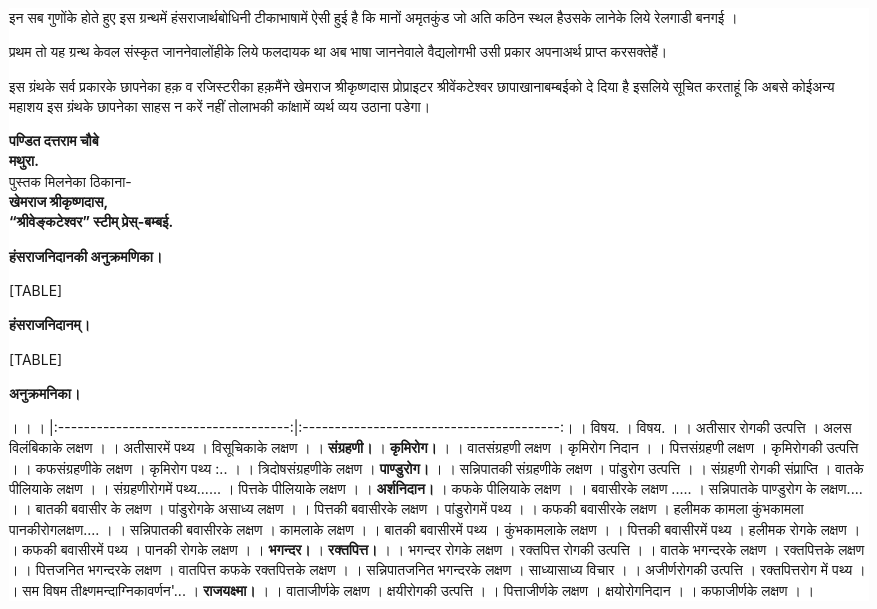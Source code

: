   इन सब गुणोंके होते हुए इस ग्रन्थमें हंसराजार्थबोधिनी टीकाभाषामें ऐसी हुई है कि मानों अमृतकुंड जो अति कठिन स्थल हैउसके लानेके लिये रेलगाडी बनगई ।

  प्रथम तो यह ग्रन्थ केवल संस्कृत जाननेवालोंहीके लिये फलदायक था अब भाषा जाननेवाले वैद्यलोगभी उसी प्रकार अपनाअर्थ प्राप्त करसक्तेहैं।

इस ग्रंथके सर्व प्रकारके छापनेका हक़ व रजिस्टरीका हक़मैंने खेमराज श्रीकृष्णदास प्रोप्राइटर श्रीवेंकटेश्वर छापाखानाबम्बईको दे दिया है इसलिये सूचित करताहूं कि अबसे कोईअन्य महाशय इस ग्रंथके छापनेका साहस न करें नहीं तोलाभकी कांक्षामें व्यर्थ व्यय उठाना पडेगा।

**पण्डित दत्तराम चौबे**  
**मथुरा.**  
पुस्तक मिलनेका ठिकाना-  
**खेमराज श्रीकृष्णदास,**  
**“श्रीवेङ्कटेश्वर” स्टीम् प्रेस्-बम्बई.**



**हंसराजनिदानकी अनुक्रमणिका।**

[TABLE]

**हंसराजनिदानम्।**

[TABLE]

**अनुक्रमनिका।**

।                                      ।                                          ।
|:------------------------------------:|:----------------------------------------:।
।                विषय.                 ।     विषय.                  ।
।        अतीसार रोगकी उत्पत्ति         ।           अलस विलंबिकाके लक्षण           ।
।           अतीसारमें पथ्य            ।            विसूचिकाके लक्षण             ।
।            **संग्रहणी।**             ।               **कृमिरोग।**               ।
।          वातसंग्रहणी लक्षण           ।              कृमिरोग निदान               ।
।         पित्तसंग्रहणी लक्षण          ।           कृमिरोगकी उत्पत्ति            ।
।          कफसंग्रहणीके लक्षण          ।             कृमिरोग पथ्य :..             ।
।       त्रिदोषसंग्रहणीके लक्षण        ।              **पाण्डुरोग।**              ।
।     सन्निपातकी संग्रहणीके लक्षण      ।            पांडुरोग उत्पत्ति             ।
।      संग्रहणी रोगकी संप्राप्ति       ।           वातके पीलियाके लक्षण           ।
।      संग्रहणीरोगमें पथ्य......       ।          पित्तके पीलियाके लक्षण          ।
।            **अर्शनिदान।**            ।           कफके पीलियाके लक्षण            ।
।         बवासीरके लक्षण .....         ।    सन्निपातके पाण्डुरोग के लक्षण....     ।
।        बातकी बवासीर के लक्षण         ।         पांडुरोगके असाध्य लक्षण          ।
।        पित्तकी बवासीरके लक्षण        ।             पांडुरोगमें पथ्य             ।
।         कफकी बवासीरके लक्षण          । हलीमक कामला कुंभकामला पानकीरोगलक्षण.... ।
।      सन्निपातकी बवासीरके लक्षण       ।              कामलाके लक्षण               ।
।         बातकी बवासीरमें पथ्य         ।            कुंभकामलाके लक्षण             ।
।       पित्तकी बवासीरमें पथ्य       ।           हलीमक रोगके लक्षण            ।
।         कफकी बवासीरमें पथ्य          ।            पानकी रोगके लक्षण             ।
।             **भगन्दर।**              ।              **रक्तपित्त।**              ।
।          भगन्दर रोगके लक्षण          ।         रक्तपित्त रोगकी उत्पत्ति         ।
।         वातके भगन्दरके लक्षण         ।            रक्तपित्तके लक्षण             ।
।       पित्तजनित भगन्दरके लक्षण       ।     वातपित्त कफके रक्तपित्तके लक्षण      ।
।     सन्निपातजनित भगन्दरके लक्षण      ।            साध्यासाध्य विचार            ।
।         अजीर्णरोगकी उत्पत्ति         ।          रक्तपित्तरोग में पथ्य           ।
। सम विषम तीक्ष्णमन्दाग्निकावर्णन'... ।             **राजयक्ष्मा।**              ।
।          वाताजीर्णके लक्षण           ।           क्षयीरोगकी उत्पत्ति            ।
।         पित्ताजीर्णके लक्षण          ।              क्षयोरोगनिदान               ।
।           कफाजीर्णके लक्षण           ।                                         ।
